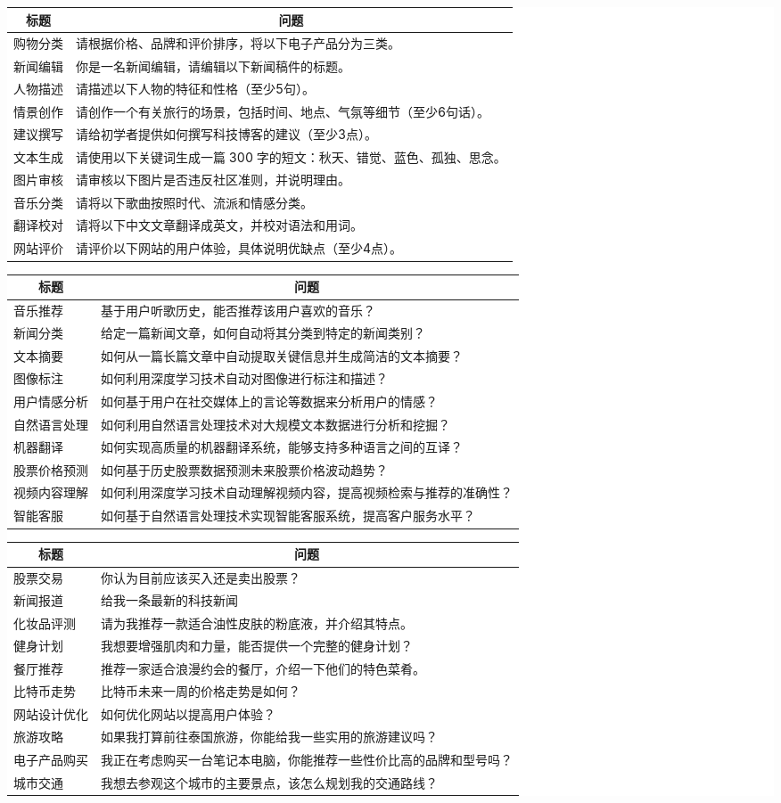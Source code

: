 |标题|问题|
|---|---|
|购物分类|请根据价格、品牌和评价排序，将以下电子产品分为三类。|
|新闻编辑|你是一名新闻编辑，请编辑以下新闻稿件的标题。|
|人物描述|请描述以下人物的特征和性格（至少5句）。|
|情景创作|请创作一个有关旅行的场景，包括时间、地点、气氛等细节（至少6句话）。|
|建议撰写|请给初学者提供如何撰写科技博客的建议（至少3点）。|
|文本生成|请使用以下关键词生成一篇 300 字的短文：秋天、错觉、蓝色、孤独、思念。|
|图片审核|请审核以下图片是否违反社区准则，并说明理由。|
|音乐分类|请将以下歌曲按照时代、流派和情感分类。|
|翻译校对|请将以下中文文章翻译成英文，并校对语法和用词。|
|网站评价|请评价以下网站的用户体验，具体说明优缺点（至少4点）。|

| 标题                       | 问题                                                         |
| -------------------------- | ------------------------------------------------------------ |
| 音乐推荐                   | 基于用户听歌历史，能否推荐该用户喜欢的音乐？                |
| 新闻分类                   | 给定一篇新闻文章，如何自动将其分类到特定的新闻类别？        |
| 文本摘要                   | 如何从一篇长篇文章中自动提取关键信息并生成简洁的文本摘要？    |
| 图像标注                   | 如何利用深度学习技术自动对图像进行标注和描述？              |
| 用户情感分析               | 如何基于用户在社交媒体上的言论等数据来分析用户的情感？      |
| 自然语言处理             | 如何利用自然语言处理技术对大规模文本数据进行分析和挖掘？    |
| 机器翻译                   | 如何实现高质量的机器翻译系统，能够支持多种语言之间的互译？    |
| 股票价格预测               | 如何基于历史股票数据预测未来股票价格波动趋势？              |
| 视频内容理解               | 如何利用深度学习技术自动理解视频内容，提高视频检索与推荐的准确性？ |
| 智能客服                   | 如何基于自然语言处理技术实现智能客服系统，提高客户服务水平？  |

| 标题                                   | 问题                                                                                                                                                                                                                                                                                                                           |
|----------------------------------------|-------------------------------------------------------------------------------------------------------------------------------------------------------------------------------------------------------------------------------------------------------------------------------------------------------------------------------------|
| 股票交易                               | 你认为目前应该买入还是卖出股票？                                                                                                                                                                                                                                                                                                 |
| 新闻报道                               | 给我一条最新的科技新闻                                                                                                                                                                                                                                                                                                           |
| 化妆品评测                             | 请为我推荐一款适合油性皮肤的粉底液，并介绍其特点。                                                                                                                                                                                                                                                                               |
| 健身计划                               | 我想要增强肌肉和力量，能否提供一个完整的健身计划？                                                                                                                                                                                                                                                                               |
| 餐厅推荐                               | 推荐一家适合浪漫约会的餐厅，介绍一下他们的特色菜肴。                                                                                                                                                                                                                                                                               |
| 比特币走势                             | 比特币未来一周的价格走势是如何？                                                                                                                                                                                                                                                                                                 |
| 网站设计优化                           | 如何优化网站以提高用户体验？                                                                                                                                                                                                                                                                                                     |
| 旅游攻略                               | 如果我打算前往泰国旅游，你能给我一些实用的旅游建议吗？                                                                                                                                                                                                                                                                             |
| 电子产品购买                           | 我正在考虑购买一台笔记本电脑，你能推荐一些性价比高的品牌和型号吗？                                                                                                                                                                                                                                                             |
| 城市交通                               | 我想去参观这个城市的主要景点，该怎么规划我的交通路线？                                                                                                                                                                                                                                                                               |
